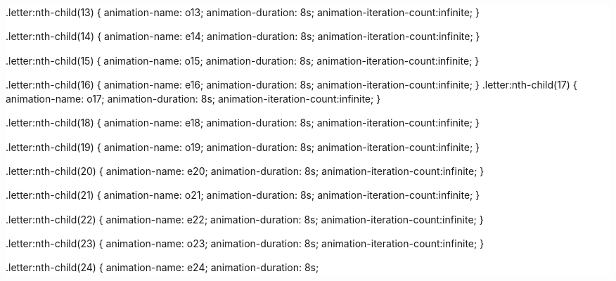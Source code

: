   .letter:nth-child(13) {
    animation-name: o13;
    animation-duration: 8s;
    animation-iteration-count:infinite;
  }

  .letter:nth-child(14) {
    animation-name: e14;
    animation-duration: 8s;
    animation-iteration-count:infinite;
  }

  .letter:nth-child(15) {
    animation-name: o15;
    animation-duration: 8s;
    animation-iteration-count:infinite;
  }

  .letter:nth-child(16) {
    animation-name: e16;
    animation-duration: 8s;
    animation-iteration-count:infinite;
  }
  .letter:nth-child(17) {
    animation-name: o17;
    animation-duration: 8s;
    animation-iteration-count:infinite;
  }

  .letter:nth-child(18) {
    animation-name: e18;
    animation-duration: 8s;
    animation-iteration-count:infinite;
  }

  .letter:nth-child(19) {
    animation-name: o19;
    animation-duration: 8s;
    animation-iteration-count:infinite;
  }

  .letter:nth-child(20) {
    animation-name: e20;
    animation-duration: 8s;
    animation-iteration-count:infinite;
  }

  .letter:nth-child(21) {
    animation-name: o21;
    animation-duration: 8s;
    animation-iteration-count:infinite;
  }

  .letter:nth-child(22) {
    animation-name: e22;
    animation-duration: 8s;
    animation-iteration-count:infinite;
  }

  .letter:nth-child(23) {
    animation-name: o23;
    animation-duration: 8s;
    animation-iteration-count:infinite;
  }

  .letter:nth-child(24) {
    animation-name: e24;
    animation-duration: 8s;